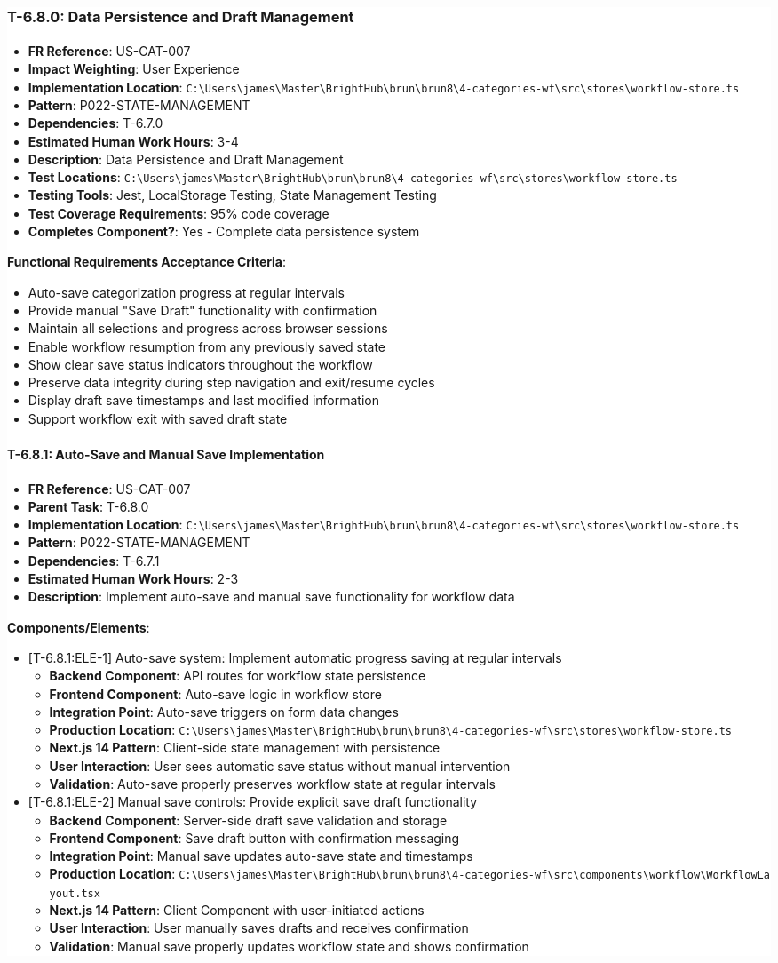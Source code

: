 ### T-6.8.0: Data Persistence and Draft Management
- **FR Reference**: US-CAT-007
- **Impact Weighting**: User Experience
- **Implementation Location**: `C:\Users\james\Master\BrightHub\brun\brun8\4-categories-wf\src\stores\workflow-store.ts`
- **Pattern**: P022-STATE-MANAGEMENT
- **Dependencies**: T-6.7.0
- **Estimated Human Work Hours**: 3-4
- **Description**: Data Persistence and Draft Management
- **Test Locations**: `C:\Users\james\Master\BrightHub\brun\brun8\4-categories-wf\src\stores\workflow-store.ts`
- **Testing Tools**: Jest, LocalStorage Testing, State Management Testing
- **Test Coverage Requirements**: 95% code coverage
- **Completes Component?**: Yes - Complete data persistence system

**Functional Requirements Acceptance Criteria**:
  - Auto-save categorization progress at regular intervals
  - Provide manual "Save Draft" functionality with confirmation
  - Maintain all selections and progress across browser sessions
  - Enable workflow resumption from any previously saved state
  - Show clear save status indicators throughout the workflow
  - Preserve data integrity during step navigation and exit/resume cycles
  - Display draft save timestamps and last modified information
  - Support workflow exit with saved draft state

#### T-6.8.1: Auto-Save and Manual Save Implementation
- **FR Reference**: US-CAT-007
- **Parent Task**: T-6.8.0
- **Implementation Location**: `C:\Users\james\Master\BrightHub\brun\brun8\4-categories-wf\src\stores\workflow-store.ts`
- **Pattern**: P022-STATE-MANAGEMENT
- **Dependencies**: T-6.7.1
- **Estimated Human Work Hours**: 2-3
- **Description**: Implement auto-save and manual save functionality for workflow data

**Components/Elements**:
- [T-6.8.1:ELE-1] Auto-save system: Implement automatic progress saving at regular intervals
  - **Backend Component**: API routes for workflow state persistence
  - **Frontend Component**: Auto-save logic in workflow store
  - **Integration Point**: Auto-save triggers on form data changes
  - **Production Location**: `C:\Users\james\Master\BrightHub\brun\brun8\4-categories-wf\src\stores\workflow-store.ts`
  - **Next.js 14 Pattern**: Client-side state management with persistence
  - **User Interaction**: User sees automatic save status without manual intervention
  - **Validation**: Auto-save properly preserves workflow state at regular intervals
- [T-6.8.1:ELE-2] Manual save controls: Provide explicit save draft functionality
  - **Backend Component**: Server-side draft save validation and storage
  - **Frontend Component**: Save draft button with confirmation messaging
  - **Integration Point**: Manual save updates auto-save state and timestamps
  - **Production Location**: `C:\Users\james\Master\BrightHub\brun\brun8\4-categories-wf\src\components\workflow\WorkflowLayout.tsx`
  - **Next.js 14 Pattern**: Client Component with user-initiated actions
  - **User Interaction**: User manually saves drafts and receives confirmation
  - **Validation**: Manual save properly updates workflow state and shows confirmation
